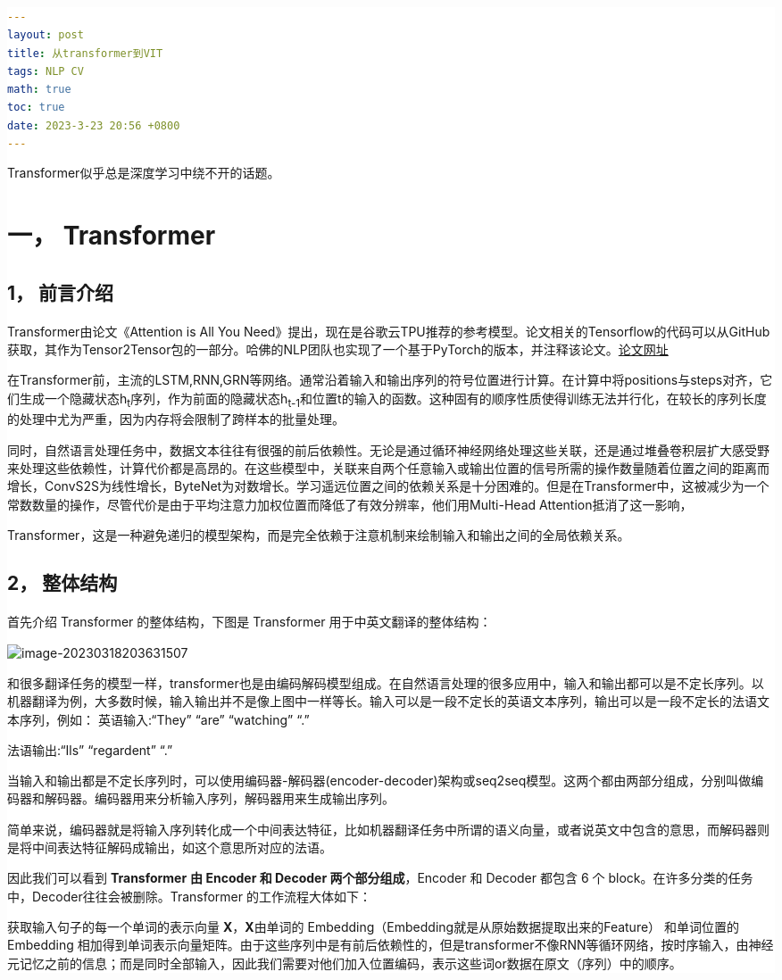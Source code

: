 ```yaml
---
layout: post
title: 从transformer到VIT
tags: NLP CV
math: true
toc: true
date: 2023-3-23 20:56 +0800
---
```




Transformer似乎总是深度学习中绕不开的话题。

# 一， Transformer

## 1， 前言介绍

Transformer由论文《Attention is All You Need》提出，现在是谷歌云TPU推荐的参考模型。论文相关的Tensorflow的代码可以从GitHub获取，其作为Tensor2Tensor包的一部分。哈佛的NLP团队也实现了一个基于PyTorch的版本，并注释该论文。[论文网址](https://arxiv.org/pdf/1706.03762.pdf)

在Transformer前，主流的LSTM,RNN,GRN等网络。通常沿着输入和输出序列的符号位置进行计算。在计算中将positions与steps对齐，它们生成一个隐藏状态h<sub>t</sub>序列，作为前面的隐藏状态h<sub>t-1</sub>和位置t的输入的函数。这种固有的顺序性质使得训练无法并行化，在较长的序列长度的处理中尤为严重，因为内存将会限制了跨样本的批量处理。

同时，自然语言处理任务中，数据文本往往有很强的前后依赖性。无论是通过循环神经网络处理这些关联，还是通过堆叠卷积层扩大感受野来处理这些依赖性，计算代价都是高昂的。在这些模型中，关联来自两个任意输入或输出位置的信号所需的操作数量随着位置之间的距离而增长，ConvS2S为线性增长，ByteNet为对数增长。学习遥远位置之间的依赖关系是十分困难的。但是在Transformer中，这被减少为一个常数数量的操作，尽管代价是由于平均注意力加权位置而降低了有效分辨率，他们用Multi-Head Attention抵消了这一影响，

Transformer，这是一种避免递归的模型架构，而是完全依赖于注意机制来绘制输入和输出之间的全局依赖关系。

## 2， 整体结构

首先介绍 Transformer 的整体结构，下图是 Transformer 用于中英文翻译的整体结构：

![image-20230318203631507](https://github.com/xiejingcheng/xiejingcheng.github.io/raw/main/_posts\img\image-20230318203631507.png?raw=true)

和很多翻译任务的模型一样，transformer也是由编码解码模型组成。在自然语言处理的很多应用中，输入和输出都可以是不定长序列。以机器翻译为例，大多数时候，输入输出并不是像上图中一样等长。输入可以是一段不定长的英语文本序列，输出可以是一段不定长的法语文本序列，例如：
英语输入:“They” “are” “watching” “.”

法语输出:“Ils” “regardent” “.”

当输入和输出都是不定长序列时，可以使用编码器-解码器(encoder-decoder)架构或seq2seq模型。这两个都由两部分组成，分别叫做编码器和解码器。编码器用来分析输入序列，解码器用来生成输出序列。

简单来说，编码器就是将输入序列转化成一个中间表达特征，比如机器翻译任务中所谓的语义向量，或者说英文中包含的意思，而解码器则是将中间表达特征解码成输出，如这个意思所对应的法语。

因此我们可以看到 **Transformer** **由 Encoder 和 Decoder 两个部分组成**，Encoder 和 Decoder 都包含 6 个 block。在许多分类的任务中，Decoder往往会被删除。Transformer 的工作流程大体如下：

获取输入句子的每一个单词的表示向量 **X**，**X**由单词的 Embedding（Embedding就是从原始数据提取出来的Feature） 和单词位置的 Embedding 相加得到单词表示向量矩阵。由于这些序列中是有前后依赖性的，但是transformer不像RNN等循环网络，按时序输入，由神经元记忆之前的信息；而是同时全部输入，因此我们需要对他们加入位置编码，表示这些词or数据在原文（序列）中的顺序。
